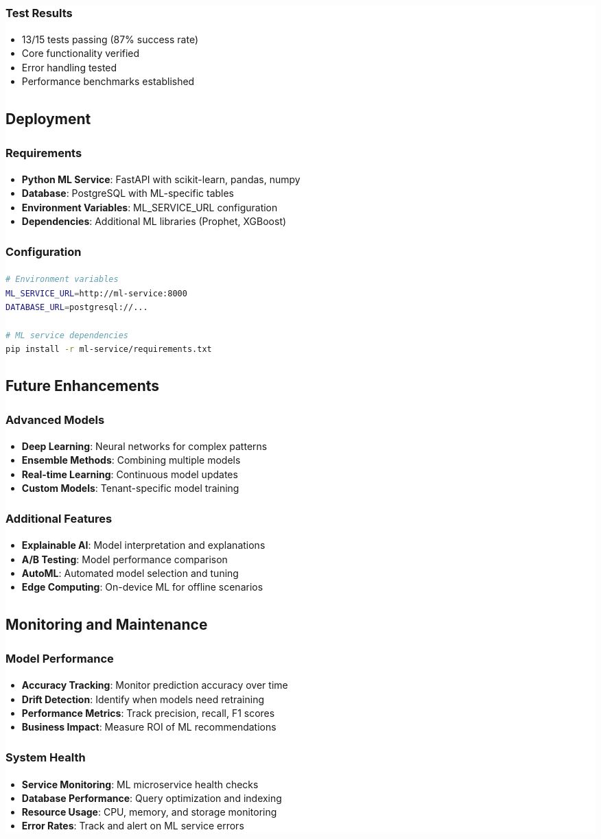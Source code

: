 ### Test Results
- 13/15 tests passing (87% success rate)
- Core functionality verified
- Error handling tested
- Performance benchmarks established

## Deployment

### Requirements
- **Python ML Service**: FastAPI with scikit-learn, pandas, numpy
- **Database**: PostgreSQL with ML-specific tables
- **Environment Variables**: ML_SERVICE_URL configuration
- **Dependencies**: Additional ML libraries (Prophet, XGBoost)

### Configuration
```bash
# Environment variables
ML_SERVICE_URL=http://ml-service:8000
DATABASE_URL=postgresql://...

# ML service dependencies
pip install -r ml-service/requirements.txt
```

## Future Enhancements

### Advanced Models
- **Deep Learning**: Neural networks for complex patterns
- **Ensemble Methods**: Combining multiple models
- **Real-time Learning**: Continuous model updates
- **Custom Models**: Tenant-specific model training

### Additional Features
- **Explainable AI**: Model interpretation and explanations
- **A/B Testing**: Model performance comparison
- **AutoML**: Automated model selection and tuning
- **Edge Computing**: On-device ML for offline scenarios

## Monitoring and Maintenance

### Model Performance
- **Accuracy Tracking**: Monitor prediction accuracy over time
- **Drift Detection**: Identify when models need retraining
- **Performance Metrics**: Track precision, recall, F1 scores
- **Business Impact**: Measure ROI of ML recommendations

### System Health
- **Service Monitoring**: ML microservice health checks
- **Database Performance**: Query optimization and indexing
- **Resource Usage**: CPU, memory, and storage monitoring
- **Error Rates**: Track and alert on ML service errors
